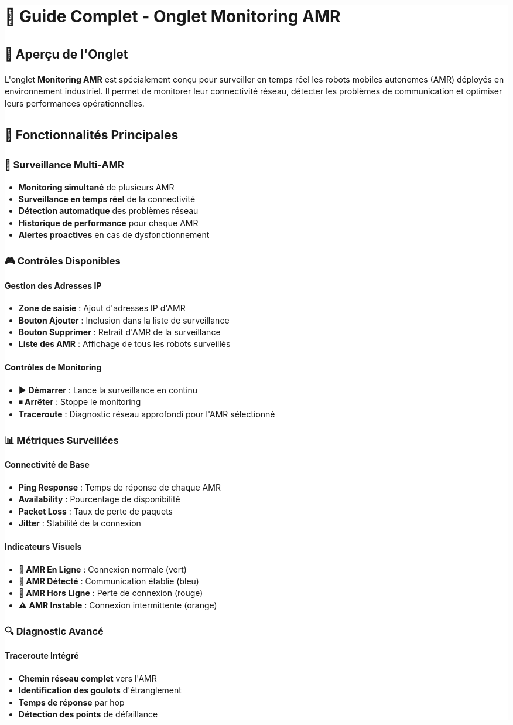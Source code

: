 # 🤖 Guide Complet - Onglet Monitoring AMR

## 🎯 Aperçu de l'Onglet
L'onglet **Monitoring AMR** est spécialement conçu pour surveiller en temps réel les robots mobiles autonomes (AMR) déployés en environnement industriel. Il permet de monitorer leur connectivité réseau, détecter les problèmes de communication et optimiser leurs performances opérationnelles.

## 🚀 Fonctionnalités Principales

### 📡 Surveillance Multi-AMR
- **Monitoring simultané** de plusieurs AMR
- **Surveillance en temps réel** de la connectivité
- **Détection automatique** des problèmes réseau
- **Historique de performance** pour chaque AMR
- **Alertes proactives** en cas de dysfonctionnement

### 🎮 Contrôles Disponibles

#### Gestion des Adresses IP
- **Zone de saisie** : Ajout d'adresses IP d'AMR
- **Bouton Ajouter** : Inclusion dans la liste de surveillance
- **Bouton Supprimer** : Retrait d'AMR de la surveillance
- **Liste des AMR** : Affichage de tous les robots surveillés

#### Contrôles de Monitoring
- **▶ Démarrer** : Lance la surveillance en continu
- **⏹ Arrêter** : Stoppe le monitoring
- **Traceroute** : Diagnostic réseau approfondi pour l'AMR sélectionné

### 📊 Métriques Surveillées

#### Connectivité de Base
- **Ping Response** : Temps de réponse de chaque AMR
- **Availability** : Pourcentage de disponibilité
- **Packet Loss** : Taux de perte de paquets
- **Jitter** : Stabilité de la connexion

#### Indicateurs Visuels
- **📡 AMR En Ligne** : Connexion normale (vert)
- **🔵 AMR Détecté** : Communication établie (bleu)
- **🔴 AMR Hors Ligne** : Perte de connexion (rouge)
- **⚠️ AMR Instable** : Connexion intermittente (orange)

### 🔍 Diagnostic Avancé

#### Traceroute Intégré
- **Chemin réseau complet** vers l'AMR
- **Identification des goulots** d'étranglement
- **Temps de réponse** par hop
- **Détection des points** de défaillance
